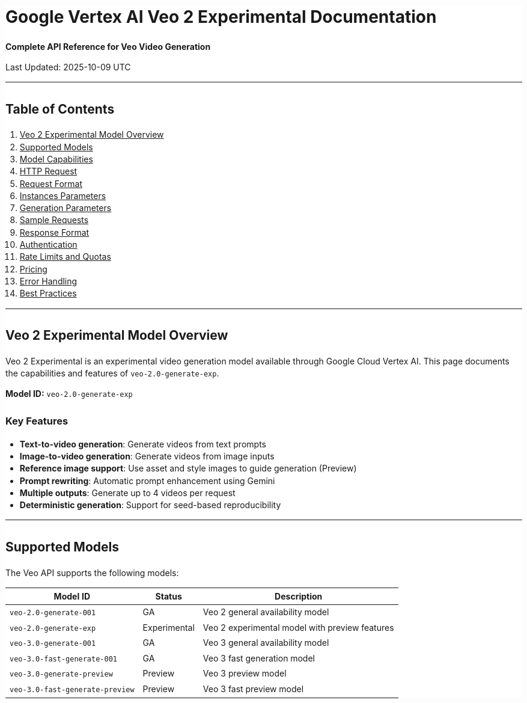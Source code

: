 # Google Vertex AI Veo 2 Experimental Documentation

**Complete API Reference for Veo Video Generation**

Last Updated: 2025-10-09 UTC

---

## Table of Contents

1. [Veo 2 Experimental Model Overview](#veo-2-experimental-model-overview)
2. [Supported Models](#supported-models)
3. [Model Capabilities](#model-capabilities)
4. [HTTP Request](#http-request)
5. [Request Format](#request-format)
6. [Instances Parameters](#instances-parameters)
7. [Generation Parameters](#generation-parameters)
8. [Sample Requests](#sample-requests)
9. [Response Format](#response-format)
10. [Authentication](#authentication)
11. [Rate Limits and Quotas](#rate-limits-and-quotas)
12. [Pricing](#pricing)
13. [Error Handling](#error-handling)
14. [Best Practices](#best-practices)

---

## Veo 2 Experimental Model Overview

Veo 2 Experimental is an experimental video generation model available through Google Cloud Vertex AI. This page documents the capabilities and features of `veo-2.0-generate-exp`.

**Model ID:** `veo-2.0-generate-exp`

### Key Features

- **Text-to-video generation**: Generate videos from text prompts
- **Image-to-video generation**: Generate videos from image inputs
- **Reference image support**: Use asset and style images to guide generation (Preview)
- **Prompt rewriting**: Automatic prompt enhancement using Gemini
- **Multiple outputs**: Generate up to 4 videos per request
- **Deterministic generation**: Support for seed-based reproducibility

---

## Supported Models

The Veo API supports the following models:

| Model ID                        | Status       | Description                                    |
| ------------------------------- | ------------ | ---------------------------------------------- |
| `veo-2.0-generate-001`          | GA           | Veo 2 general availability model               |
| `veo-2.0-generate-exp`          | Experimental | Veo 2 experimental model with preview features |
| `veo-3.0-generate-001`          | GA           | Veo 3 general availability model               |
| `veo-3.0-fast-generate-001`     | GA           | Veo 3 fast generation model                    |
| `veo-3.0-generate-preview`      | Preview      | Veo 3 preview model                            |
| `veo-3.0-fast-generate-preview` | Preview      | Veo 3 fast preview model                       |
